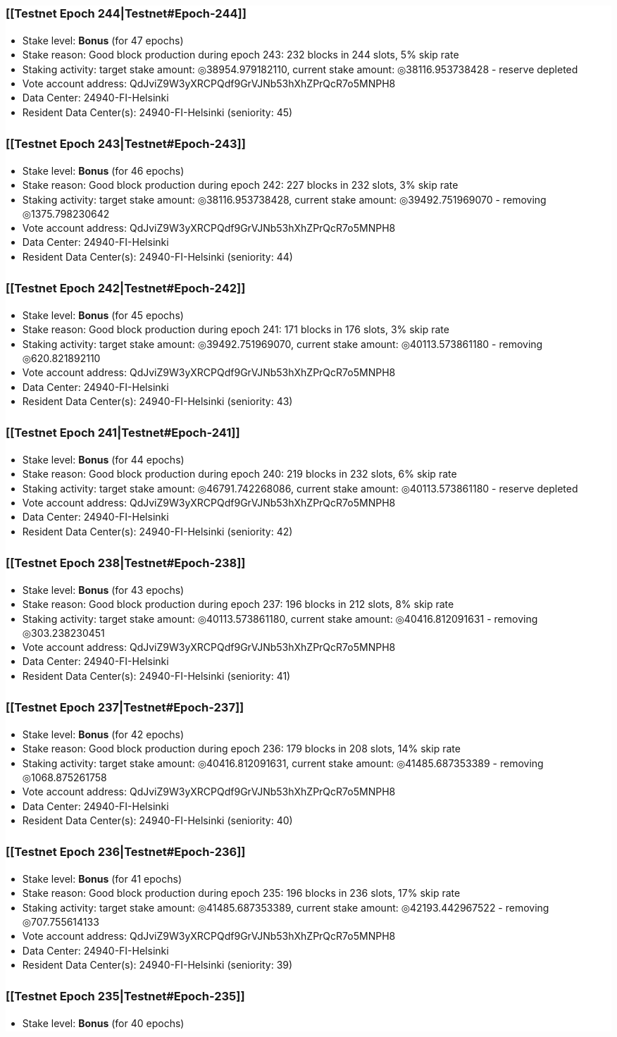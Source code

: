 ### [[Testnet Epoch 244|Testnet#Epoch-244]]
* Stake level: **Bonus** (for 47 epochs)
* Stake reason: Good block production during epoch 243: 232 blocks in 244 slots, 5% skip rate
* Staking activity: target stake amount: ◎38954.979182110, current stake amount: ◎38116.953738428 - reserve depleted
* Vote account address: QdJviZ9W3yXRCPQdf9GrVJNb53hXhZPrQcR7o5MNPH8
* Data Center: 24940-FI-Helsinki
* Resident Data Center(s): 24940-FI-Helsinki (seniority: 45)
### [[Testnet Epoch 243|Testnet#Epoch-243]]
* Stake level: **Bonus** (for 46 epochs)
* Stake reason: Good block production during epoch 242: 227 blocks in 232 slots, 3% skip rate
* Staking activity: target stake amount: ◎38116.953738428, current stake amount: ◎39492.751969070 - removing ◎1375.798230642
* Vote account address: QdJviZ9W3yXRCPQdf9GrVJNb53hXhZPrQcR7o5MNPH8
* Data Center: 24940-FI-Helsinki
* Resident Data Center(s): 24940-FI-Helsinki (seniority: 44)
### [[Testnet Epoch 242|Testnet#Epoch-242]]
* Stake level: **Bonus** (for 45 epochs)
* Stake reason: Good block production during epoch 241: 171 blocks in 176 slots, 3% skip rate
* Staking activity: target stake amount: ◎39492.751969070, current stake amount: ◎40113.573861180 - removing ◎620.821892110
* Vote account address: QdJviZ9W3yXRCPQdf9GrVJNb53hXhZPrQcR7o5MNPH8
* Data Center: 24940-FI-Helsinki
* Resident Data Center(s): 24940-FI-Helsinki (seniority: 43)
### [[Testnet Epoch 241|Testnet#Epoch-241]]
* Stake level: **Bonus** (for 44 epochs)
* Stake reason: Good block production during epoch 240: 219 blocks in 232 slots, 6% skip rate
* Staking activity: target stake amount: ◎46791.742268086, current stake amount: ◎40113.573861180 - reserve depleted
* Vote account address: QdJviZ9W3yXRCPQdf9GrVJNb53hXhZPrQcR7o5MNPH8
* Data Center: 24940-FI-Helsinki
* Resident Data Center(s): 24940-FI-Helsinki (seniority: 42)
### [[Testnet Epoch 238|Testnet#Epoch-238]]
* Stake level: **Bonus** (for 43 epochs)
* Stake reason: Good block production during epoch 237: 196 blocks in 212 slots, 8% skip rate
* Staking activity: target stake amount: ◎40113.573861180, current stake amount: ◎40416.812091631 - removing ◎303.238230451
* Vote account address: QdJviZ9W3yXRCPQdf9GrVJNb53hXhZPrQcR7o5MNPH8
* Data Center: 24940-FI-Helsinki
* Resident Data Center(s): 24940-FI-Helsinki (seniority: 41)
### [[Testnet Epoch 237|Testnet#Epoch-237]]
* Stake level: **Bonus** (for 42 epochs)
* Stake reason: Good block production during epoch 236: 179 blocks in 208 slots, 14% skip rate
* Staking activity: target stake amount: ◎40416.812091631, current stake amount: ◎41485.687353389 - removing ◎1068.875261758
* Vote account address: QdJviZ9W3yXRCPQdf9GrVJNb53hXhZPrQcR7o5MNPH8
* Data Center: 24940-FI-Helsinki
* Resident Data Center(s): 24940-FI-Helsinki (seniority: 40)
### [[Testnet Epoch 236|Testnet#Epoch-236]]
* Stake level: **Bonus** (for 41 epochs)
* Stake reason: Good block production during epoch 235: 196 blocks in 236 slots, 17% skip rate
* Staking activity: target stake amount: ◎41485.687353389, current stake amount: ◎42193.442967522 - removing ◎707.755614133
* Vote account address: QdJviZ9W3yXRCPQdf9GrVJNb53hXhZPrQcR7o5MNPH8
* Data Center: 24940-FI-Helsinki
* Resident Data Center(s): 24940-FI-Helsinki (seniority: 39)
### [[Testnet Epoch 235|Testnet#Epoch-235]]
* Stake level: **Bonus** (for 40 epochs)